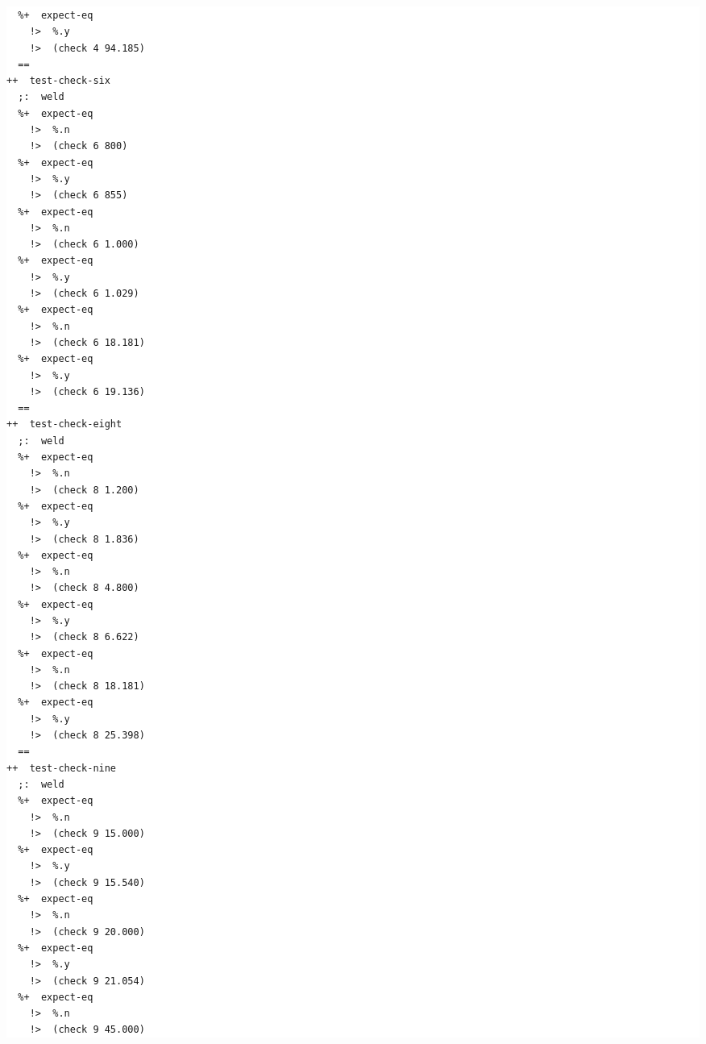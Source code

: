 ```hoon
  %+  expect-eq
    !>  %.y
    !>  (check 4 94.185)
  ==
++  test-check-six
  ;:  weld
  %+  expect-eq
    !>  %.n
    !>  (check 6 800)
  %+  expect-eq
    !>  %.y
    !>  (check 6 855)
  %+  expect-eq
    !>  %.n
    !>  (check 6 1.000)
  %+  expect-eq
    !>  %.y
    !>  (check 6 1.029)
  %+  expect-eq
    !>  %.n
    !>  (check 6 18.181)
  %+  expect-eq
    !>  %.y
    !>  (check 6 19.136)
  ==
++  test-check-eight
  ;:  weld
  %+  expect-eq
    !>  %.n
    !>  (check 8 1.200)
  %+  expect-eq
    !>  %.y
    !>  (check 8 1.836)
  %+  expect-eq
    !>  %.n
    !>  (check 8 4.800)
  %+  expect-eq
    !>  %.y
    !>  (check 8 6.622)
  %+  expect-eq
    !>  %.n
    !>  (check 8 18.181)
  %+  expect-eq
    !>  %.y
    !>  (check 8 25.398)
  ==
++  test-check-nine
  ;:  weld
  %+  expect-eq
    !>  %.n
    !>  (check 9 15.000)
  %+  expect-eq
    !>  %.y
    !>  (check 9 15.540)
  %+  expect-eq
    !>  %.n
    !>  (check 9 20.000)
  %+  expect-eq
    !>  %.y
    !>  (check 9 21.054)
  %+  expect-eq
    !>  %.n
    !>  (check 9 45.000)
```